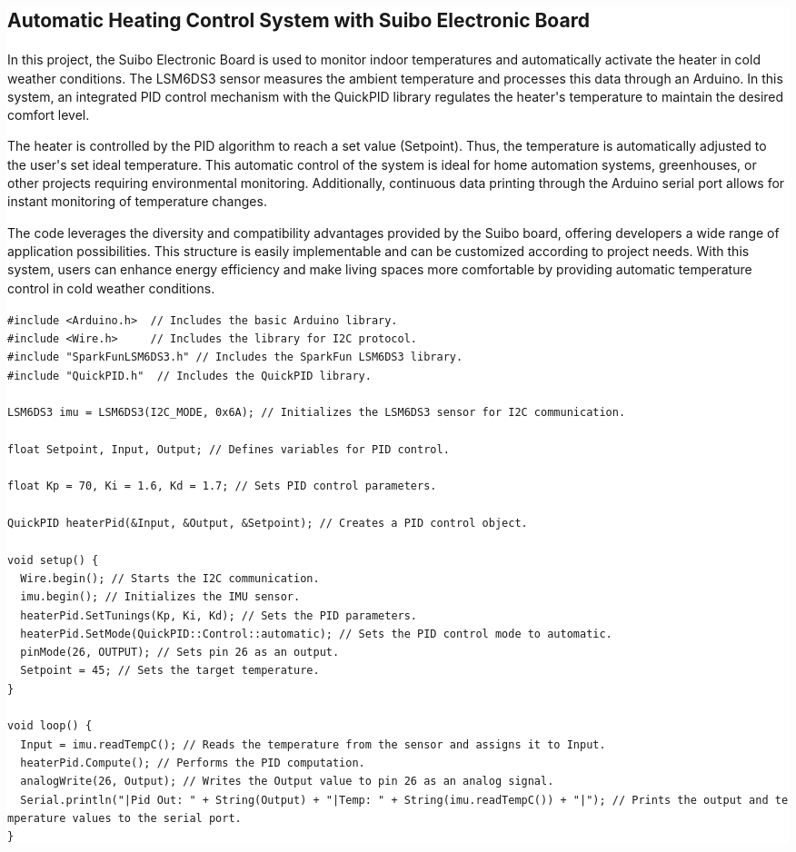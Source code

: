 


## Automatic Heating Control System with Suibo Electronic Board

In this project, the Suibo Electronic Board is used to monitor indoor temperatures and automatically activate the heater in cold weather conditions. The LSM6DS3 sensor measures the ambient temperature and processes this data through an Arduino. In this system, an integrated PID control mechanism with the QuickPID library regulates the heater's temperature to maintain the desired comfort level.

The heater is controlled by the PID algorithm to reach a set value (Setpoint). Thus, the temperature is automatically adjusted to the user's set ideal temperature. This automatic control of the system is ideal for home automation systems, greenhouses, or other projects requiring environmental monitoring. Additionally, continuous data printing through the Arduino serial port allows for instant monitoring of temperature changes.

The code leverages the diversity and compatibility advantages provided by the Suibo board, offering developers a wide range of application possibilities. This structure is easily implementable and can be customized according to project needs. With this system, users can enhance energy efficiency and make living spaces more comfortable by providing automatic temperature control in cold weather conditions.

````
#include <Arduino.h>  // Includes the basic Arduino library.
#include <Wire.h>     // Includes the library for I2C protocol.
#include "SparkFunLSM6DS3.h" // Includes the SparkFun LSM6DS3 library.
#include "QuickPID.h"  // Includes the QuickPID library.

LSM6DS3 imu = LSM6DS3(I2C_MODE, 0x6A); // Initializes the LSM6DS3 sensor for I2C communication.

float Setpoint, Input, Output; // Defines variables for PID control.

float Kp = 70, Ki = 1.6, Kd = 1.7; // Sets PID control parameters.

QuickPID heaterPid(&Input, &Output, &Setpoint); // Creates a PID control object.

void setup() {
  Wire.begin(); // Starts the I2C communication.
  imu.begin(); // Initializes the IMU sensor.
  heaterPid.SetTunings(Kp, Ki, Kd); // Sets the PID parameters.
  heaterPid.SetMode(QuickPID::Control::automatic); // Sets the PID control mode to automatic.
  pinMode(26, OUTPUT); // Sets pin 26 as an output.
  Setpoint = 45; // Sets the target temperature.
}

void loop() {
  Input = imu.readTempC(); // Reads the temperature from the sensor and assigns it to Input.
  heaterPid.Compute(); // Performs the PID computation.
  analogWrite(26, Output); // Writes the Output value to pin 26 as an analog signal.
  Serial.println("|Pid Out: " + String(Output) + "|Temp: " + String(imu.readTempC()) + "|"); // Prints the output and temperature values to the serial port.
}

````
